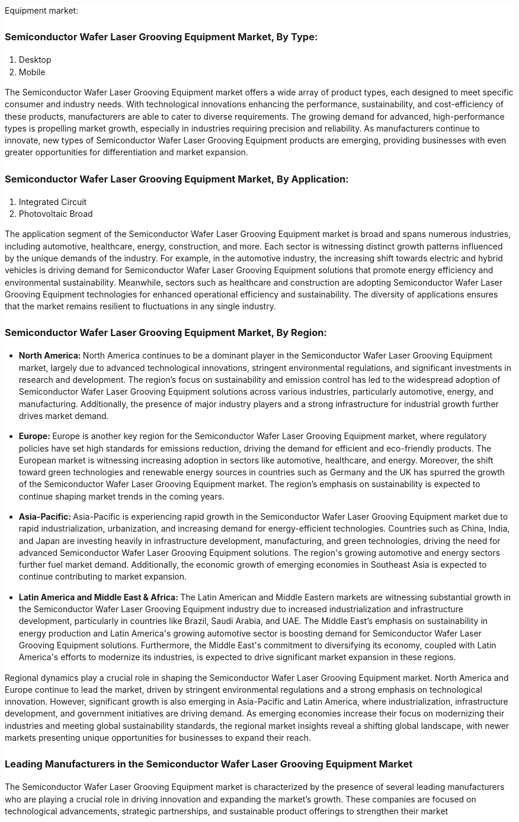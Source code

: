 Equipment market:</p><h3><strong>Semiconductor Wafer Laser Grooving Equipment Market, By Type:<br /></strong></h3><ol><li>Desktop<li> Mobile</li></ol><p>The Semiconductor Wafer Laser Grooving Equipment market offers a wide array of product types, each designed to meet specific consumer and industry needs. With technological innovations enhancing the performance, sustainability, and cost-efficiency of these products, manufacturers are able to cater to diverse requirements. The growing demand for advanced, high-performance types is propelling market growth, especially in industries requiring precision and reliability. As manufacturers continue to innovate, new types of Semiconductor Wafer Laser Grooving Equipment products are emerging, providing businesses with even greater opportunities for differentiation and market expansion.</p><h3>Semiconductor Wafer Laser Grooving Equipment Market,&nbsp;By Application:</h3><ol><li>Integrated Circuit<li> Photovoltaic Broad</li></ol><p>The application segment of the Semiconductor Wafer Laser Grooving Equipment market is broad and spans numerous industries, including automotive, healthcare, energy, construction, and more. Each sector is witnessing distinct growth patterns influenced by the unique demands of the industry. For example, in the automotive industry, the increasing shift towards electric and hybrid vehicles is driving demand for Semiconductor Wafer Laser Grooving Equipment solutions that promote energy efficiency and environmental sustainability. Meanwhile, sectors such as healthcare and construction are adopting Semiconductor Wafer Laser Grooving Equipment technologies for enhanced operational efficiency and sustainability. The diversity of applications ensures that the market remains resilient to fluctuations in any single industry.</p><h3>Semiconductor Wafer Laser Grooving Equipment Market, By Region:</h3><ul><li><p><strong>North America:&nbsp;</strong>North America continues to be a dominant player in the Semiconductor Wafer Laser Grooving Equipment market, largely due to advanced technological innovations, stringent environmental regulations, and significant investments in research and development. The region&rsquo;s focus on sustainability and emission control has led to the widespread adoption of Semiconductor Wafer Laser Grooving Equipment solutions across various industries, particularly automotive, energy, and manufacturing. Additionally, the presence of major industry players and a strong infrastructure for industrial growth further drives market demand.</p></li><li><p><strong><strong>Europe:&nbsp;</strong></strong>Europe is another key region for the Semiconductor Wafer Laser Grooving Equipment market, where regulatory policies have set high standards for emissions reduction, driving the demand for efficient and eco-friendly products. The European market is witnessing increasing adoption in sectors like automotive, healthcare, and energy. Moreover, the shift toward green technologies and renewable energy sources in countries such as Germany and the UK has spurred the growth of the Semiconductor Wafer Laser Grooving Equipment market. The region&rsquo;s emphasis on sustainability is expected to continue shaping market trends in the coming years.</p></li><li><p><strong><strong>Asia-Pacific:&nbsp;</strong></strong>Asia-Pacific is experiencing rapid growth in the Semiconductor Wafer Laser Grooving Equipment market due to rapid industrialization, urbanization, and increasing demand for energy-efficient technologies. Countries such as China, India, and Japan are investing heavily in infrastructure development, manufacturing, and green technologies, driving the need for advanced Semiconductor Wafer Laser Grooving Equipment solutions. The region's growing automotive and energy sectors further fuel market demand. Additionally, the economic growth of emerging economies in Southeast Asia is expected to continue contributing to market expansion.</p></li><li><p><strong><strong>Latin America and Middle East &amp; Africa:&nbsp;</strong></strong>The Latin American and Middle Eastern markets are witnessing substantial growth in the Semiconductor Wafer Laser Grooving Equipment industry due to increased industrialization and infrastructure development, particularly in countries like Brazil, Saudi Arabia, and UAE. The Middle East&rsquo;s emphasis on sustainability in energy production and Latin America's growing automotive sector is boosting demand for Semiconductor Wafer Laser Grooving Equipment solutions. Furthermore, the Middle East's commitment to diversifying its economy, coupled with Latin America's efforts to modernize its industries, is expected to drive significant market expansion in these regions.</p></li></ul><p>Regional dynamics play a crucial role in shaping the Semiconductor Wafer Laser Grooving Equipment market. North America and Europe continue to lead the market, driven by stringent environmental regulations and a strong emphasis on technological innovation. However, significant growth is also emerging in Asia-Pacific and Latin America, where industrialization, infrastructure development, and government initiatives are driving demand. As emerging economies increase their focus on modernizing their industries and meeting global sustainability standards, the regional market insights reveal a shifting global landscape, with newer markets presenting unique opportunities for businesses to expand their reach.</p><h3><strong>Leading Manufacturers in the Semiconductor Wafer Laser Grooving Equipment Market</strong></h3><p>The Semiconductor Wafer Laser Grooving Equipment market is characterized by the presence of several leading manufacturers who are playing a crucial role in driving innovation and expanding the market&rsquo;s growth. These companies are focused on technological advancements, strategic partnerships, and sustainable product offerings to strengthen their market